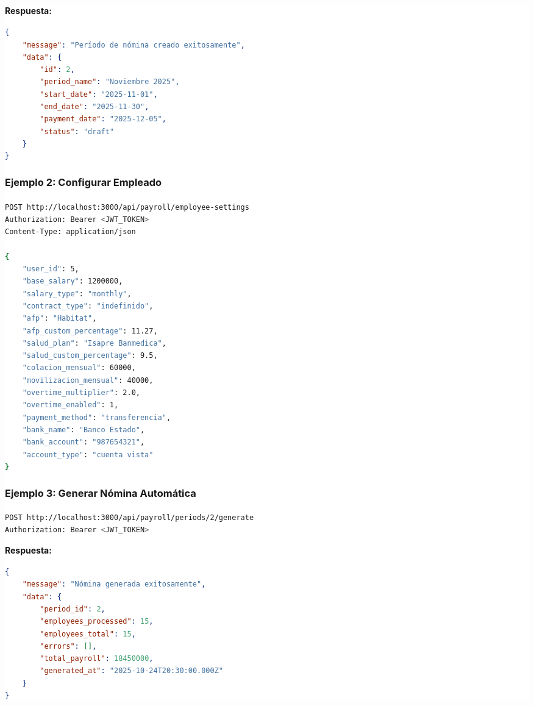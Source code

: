 **Respuesta:**
```json
{
    "message": "Período de nómina creado exitosamente",
    "data": {
        "id": 2,
        "period_name": "Noviembre 2025",
        "start_date": "2025-11-01",
        "end_date": "2025-11-30",
        "payment_date": "2025-12-05",
        "status": "draft"
    }
}
```

### Ejemplo 2: Configurar Empleado

```bash
POST http://localhost:3000/api/payroll/employee-settings
Authorization: Bearer <JWT_TOKEN>
Content-Type: application/json

{
    "user_id": 5,
    "base_salary": 1200000,
    "salary_type": "monthly",
    "contract_type": "indefinido",
    "afp": "Habitat",
    "afp_custom_percentage": 11.27,
    "salud_plan": "Isapre Banmedica",
    "salud_custom_percentage": 9.5,
    "colacion_mensual": 60000,
    "movilizacion_mensual": 40000,
    "overtime_multiplier": 2.0,
    "overtime_enabled": 1,
    "payment_method": "transferencia",
    "bank_name": "Banco Estado",
    "bank_account": "987654321",
    "account_type": "cuenta vista"
}
```

### Ejemplo 3: Generar Nómina Automática

```bash
POST http://localhost:3000/api/payroll/periods/2/generate
Authorization: Bearer <JWT_TOKEN>
```

**Respuesta:**
```json
{
    "message": "Nómina generada exitosamente",
    "data": {
        "period_id": 2,
        "employees_processed": 15,
        "employees_total": 15,
        "errors": [],
        "total_payroll": 18450000,
        "generated_at": "2025-10-24T20:30:00.000Z"
    }
}
```
